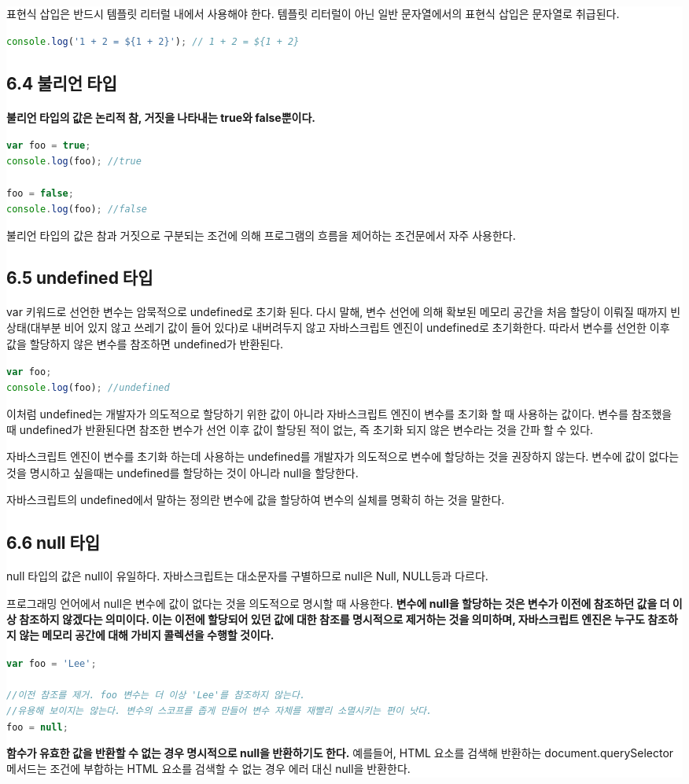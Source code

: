 표현식 삽입은 반드시 템플릿 리터럴 내에서 사용해야 한다. 템플릿 리터럴이 아닌 일반 문자열에서의 표현식 삽입은 문자열로 취급된다.

```javascript
console.log('1 + 2 = ${1 + 2}'); // 1 + 2 = ${1 + 2}
```

## 6.4 불리언 타입

**불리언 타입의 값은 논리적 참, 거짓을 나타내는 true와 false뿐이다.**

```javascript
var foo = true;
console.log(foo); //true

foo = false;
console.log(foo); //false
```

불리언 타입의 값은 참과 거짓으로 구분되는 조건에 의해 프로그램의 흐름을 제어하는 조건문에서 자주 사용한다.

## 6.5 undefined 타입

var 키워드로 선언한 변수는 암묵적으로 undefined로 초기화 된다. 다시 말해, 변수 선언에 의해 확보된 메모리 공간을 처음 할당이 이뤄질 때까지 빈 상태(대부분 비어 있지 않고 쓰레기 값이 들어 있다)로 내버려두지 않고 자바스크립트 엔진이 undefined로 초기화한다. 따라서 변수를 선언한 이후 값을 할당하지 않은 변수를 참조하면 undefined가 반환된다.

```javascript
var foo;
console.log(foo); //undefined
```

이처럼 undefined는 개발자가 의도적으로 할당하기 위한 값이 아니라 자바스크립트 엔진이 변수를 초기화 할 때 사용하는 값이다. 변수를 참조했을 때 undefined가 반환된다면 참조한 변수가 선언 이후 값이 할당된 적이 없는, 즉 초기화 되지 않은 변수라는 것을 간파 할 수 있다. 

자바스크립트 엔진이 변수를 초기화 하는데 사용하는 undefined를 개발자가 의도적으로 변수에 할당하는 것을 권장하지 않는다. 변수에 값이 없다는 것을 명시하고 싶을때는 undefined를 할당하는 것이 아니라 null을 할당한다.

자바스크립트의 undefined에서 말하는 정의란 변수에 값을 할당하여 변수의 실체를 명확히 하는 것을 말한다.

## 6.6 null 타입

null 타입의 값은 null이 유일하다. 자바스크립트는 대소문자를 구별하므로  null은 Null, NULL등과 다르다.

프로그래밍 언어에서 null은 변수에 값이 없다는 것을 의도적으로 명시할 때 사용한다. **변수에 null을 할당하는 것은 변수가 이전에 참조하던 값을 더 이상 참조하지 않겠다는 의미이다. 이는 이전에 할당되어 있던 값에 대한 참조를 명시적으로 제거하는 것을 의미하며, 자바스크립트 엔진은 누구도 참조하지 않는 메모리 공간에 대해 가비지 콜렉션을 수행할 것이다.**

```javascript
var foo = 'Lee';

//이전 참조를 제거. foo 변수는 더 이상 'Lee'를 참조하지 않는다.
//유용해 보이지는 않는다. 변수의 스코프를 좁게 만들어 변수 자체를 재빨리 소멸시키는 편이 낫다.
foo = null;
```

**함수가 유효한 값을 반환할 수 없는 경우 명시적으로 null을 반환하기도 한다.** 예를들어, HTML 요소를 검색해 반환하는 document.querySelector 메서드는 조건에 부합하는 HTML 요소를 검색할 수 없는 경우 에러 대신 null을 반환한다.
